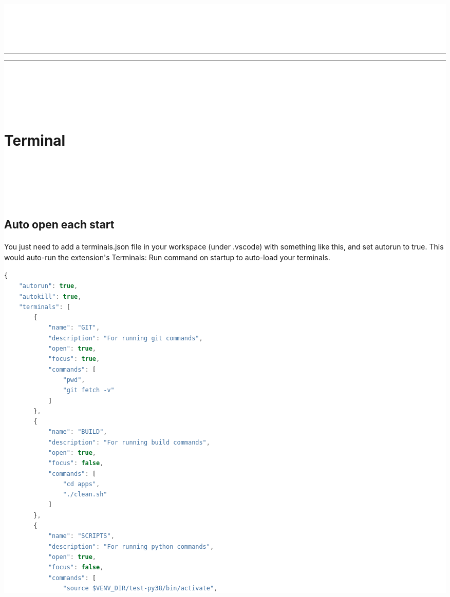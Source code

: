 

















<br><br>
<br><br>
__________________________________________________________
__________________________________________________________
<br><br>
<br><br>





# Terminal


<br><br>
<br><br>



## Auto open each start
You just need to add a terminals.json file in your workspace (under .vscode) with something like this, and set autorun to true. This would auto-run the extension's Terminals: Run command on startup to auto-load your terminals.
```javascript
{
    "autorun": true,
    "autokill": true,
    "terminals": [
        {
            "name": "GIT",
            "description": "For running git commands",
            "open": true,
            "focus": true,
            "commands": [
                "pwd",
                "git fetch -v"
            ]
        },
        {
            "name": "BUILD",
            "description": "For running build commands",
            "open": true,
            "focus": false,
            "commands": [
                "cd apps",
                "./clean.sh"
            ]
        },
        {
            "name": "SCRIPTS",
            "description": "For running python commands",
            "open": true,
            "focus": false,
            "commands": [
                "source $VENV_DIR/test-py38/bin/activate",
```